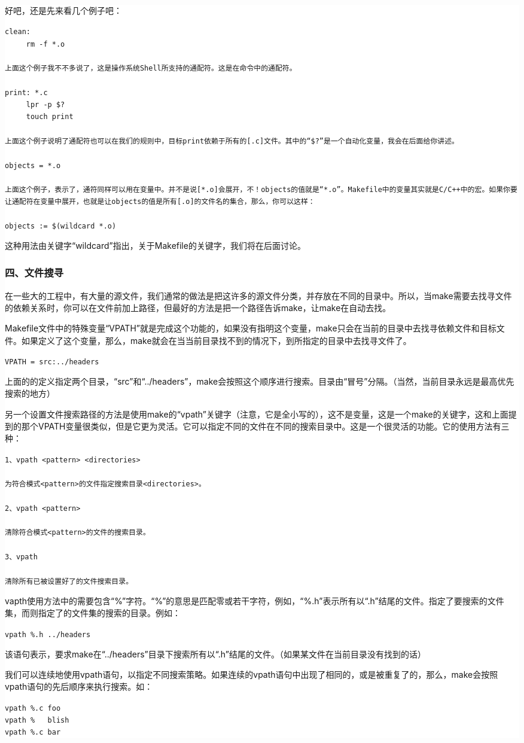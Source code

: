 好吧，还是先来看几个例子吧：

    clean:
         rm -f *.o
    
    上面这个例子我不不多说了，这是操作系统Shell所支持的通配符。这是在命令中的通配符。
    
    print: *.c
         lpr -p $?
         touch print
    
    上面这个例子说明了通配符也可以在我们的规则中，目标print依赖于所有的[.c]文件。其中的“$?”是一个自动化变量，我会在后面给你讲述。
    
    objects = *.o
    
    上面这个例子，表示了，通符同样可以用在变量中。并不是说[*.o]会展开，不！objects的值就是“*.o”。Makefile中的变量其实就是C/C++中的宏。如果你要让通配符在变量中展开，也就是让objects的值是所有[.o]的文件名的集合，那么，你可以这样：
    
    objects := $(wildcard *.o)

这种用法由关键字“wildcard”指出，关于Makefile的关键字，我们将在后面讨论。

### 四、文件搜寻

在一些大的工程中，有大量的源文件，我们通常的做法是把这许多的源文件分类，并存放在不同的目录中。所以，当make需要去找寻文件的依赖关系时，你可以在文件前加上路径，但最好的方法是把一个路径告诉make，让make在自动去找。

Makefile文件中的特殊变量“VPATH”就是完成这个功能的，如果没有指明这个变量，make只会在当前的目录中去找寻依赖文件和目标文件。如果定义了这个变量，那么，make就会在当当前目录找不到的情况下，到所指定的目录中去找寻文件了。

    VPATH = src:../headers

上面的的定义指定两个目录，“src”和“../headers”，make会按照这个顺序进行搜索。目录由“冒号”分隔。（当然，当前目录永远是最高优先搜索的地方）

另一个设置文件搜索路径的方法是使用make的“vpath”关键字（注意，它是全小写的），这不是变量，这是一个make的关键字，这和上面提到的那个VPATH变量很类似，但是它更为灵活。它可以指定不同的文件在不同的搜索目录中。这是一个很灵活的功能。它的使用方法有三种：

    1、vpath <pattern> <directories>
    
    为符合模式<pattern>的文件指定搜索目录<directories>。
    
    2、vpath <pattern>
    
    清除符合模式<pattern>的文件的搜索目录。
    
    3、vpath
    
    清除所有已被设置好了的文件搜索目录。

vapth使用方法中的<pattern>需要包含“%”字符。“%”的意思是匹配零或若干字符，例如，“%.h”表示所有以“.h”结尾的文件。<pattern>指定了要搜索的文件集，而<directories>则指定了<pattern>的文件集的搜索的目录。例如：

    vpath %.h ../headers

该语句表示，要求make在“../headers”目录下搜索所有以“.h”结尾的文件。（如果某文件在当前目录没有找到的话）

我们可以连续地使用vpath语句，以指定不同搜索策略。如果连续的vpath语句中出现了相同的<pattern>，或是被重复了的<pattern>，那么，make会按照vpath语句的先后顺序来执行搜索。如：

    vpath %.c foo
    vpath %   blish
    vpath %.c bar
